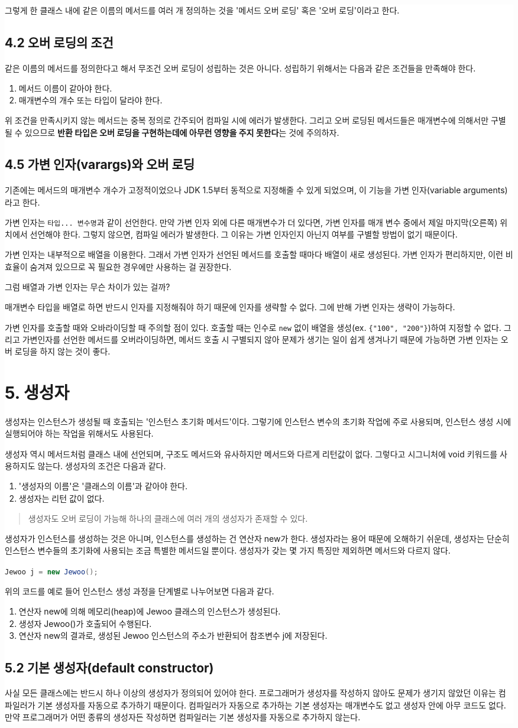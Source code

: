 그렇게 한 클래스 내에 같은 이름의 메서드를 여러 개 정의하는 것을 '메서드 오버 로딩' 혹은 '오버 로딩'이라고 한다.

## 4.2 오버 로딩의 조건
같은 이름의 메서드를 정의한다고 해서 무조건 오버 로딩이 성립하는 것은 아니다. 성립하기 위해서는 다음과 같은 조건들을 만족해야 한다.

1. 메서드 이름이 같아야 한다.
2. 매개변수의 개수 또는 타입이 달라야 한다.

위 조건을 만족시키지 않는 메서드는 중복 정의로 간주되어 컴파일 시에 에러가 발생한다. 그리고 오버 로딩된 메서드들은 매개변수에 의해서만 구별될 수 있으므로 **반환 타입은 오버 로딩을 구현하는데에 아무런 영향을 주지 못한다**는 것에 주의하자.

## 4.5 가변 인자(varargs)와 오버 로딩
기존에는 메서드의 매개변수 개수가 고정적이었으나 JDK 1.5부터 동적으로 지정해줄 수 있게 되었으며, 이 기능을 가변 인자(variable arguments)라고 한다.

가변 인자는 `타입... 변수명`과 같이 선언한다. 만약 가변 인자 외에 다른 매개변수가 더 있다면, 가변 인자를 매개 변수 중에서 제일 마지막(오른쪽) 위치에서 선언해야 한다. 그렇지 않으면, 컴파일 에러가 발생한다. 그 이유는 가변 인자인지 아닌지 여부를 구별할 방법이 없기 때문이다. 

가변 인자는 내부적으로 배열을 이용한다. 그래서 가변 인자가 선언된 메서드를 호출할 때마다 배열이 새로 생성된다. 가변 인자가 편리하지만, 이런 비효율이 숨겨져 있으므로 꼭 필요한 경우에만 사용하는 걸 권장한다.

그럼 배열과 가변 인자는 무슨 차이가 있는 걸까?

매개변수 타입을 배열로 하면 반드시 인자를 지정해줘야 하기 때문에 인자를 생략할 수 없다. 그에 반해 가변 인자는 생략이 가능하다.

가변 인자를 호출할 때와 오바라이딩할 때 주의할 점이 있다. 호출할 때는 인수로 `new` 없이 배열을 생성(ex. `{"100", "200"}`)하여 지정할 수 없다. 그리고 가변인자를 선언한 메서드를 오버라이딩하면, 메서드 호출 시 구별되지 않아 문제가 생기는 일이 쉽게 생겨나기 때문에 가능하면 가변 인자는 오버 로딩을 하지 않는 것이 좋다.  

# 5. 생성자
생성자는 인스턴스가 생성될 때 호출되는 '인스턴스 초기화 메서드'이다. 그렇기에 인스턴스 변수의 초기화 작업에 주로 사용되며, 인스턴스 생성 시에 실행되어야 하는 작업을 위해서도 사용된다.

생성자 역시 메서드처럼 클래스 내에 선언되며, 구조도 메서드와 유사하지만 메서드와 다르게 리턴값이 없다. 그렇다고 시그니처에 void 키워드를 사용하지도 않는다. 생성자의 조건은 다음과 같다.

1. '생성자의 이름'은 '클래스의 이름'과 같아야 한다.
2. 생성자는 리턴 값이 없다.

> 생성자도 오버 로딩이 가능해 하나의 클래스에 여러 개의 생성자가 존재할 수 있다.

생성자가 인스턴스를 생성하는 것은 아니며, 인스턴스를 생성하는 건 연산자 new가 한다. 생성자라는 용어 때문에 오해하기 쉬운데, 생성자는 단순히 인스턴스 변수들의 초기화에 사용되는 조금 특별한 메서드일 뿐이다. 생성자가 갖는 몇 가지 특징만 제외하면 메서드와 다르지 않다.

```java
Jewoo j = new Jewoo();
```
위의 코드를 예로 들어 인스턴스 생성 과정을 단계별로 나누어보면 다음과 같다.

1. 연산자 new에 의해 메모리(heap)에 Jewoo 클래스의 인스턴스가 생성된다.
2. 생성자 Jewoo()가 호출되어 수행된다.
3. 연산자 new의 결과로, 생성된 Jewoo 인스턴스의 주소가 반환되어 참조변수 j에 저장된다.

## 5.2 기본 생성자(default constructor)
사실 모든 클래스에는 반드시 하나 이상의 생성자가 정의되어 있어야 한다. 프로그래머가 생성자를 작성하지 않아도 문제가 생기지 않았던 이유는 컴파일러가 기본 생성자를 자동으로 추가하기 때문이다. 컴파일러가 자동으로 추가하는 기본 생성자는 매개변수도 없고 생성자 안에 아무 코드도 없다. 만약 프로그래머가 어떤 종류의 생성자든 작성하면 컴파일러는 기본 생성자를 자동으로 추가하지 않는다.
